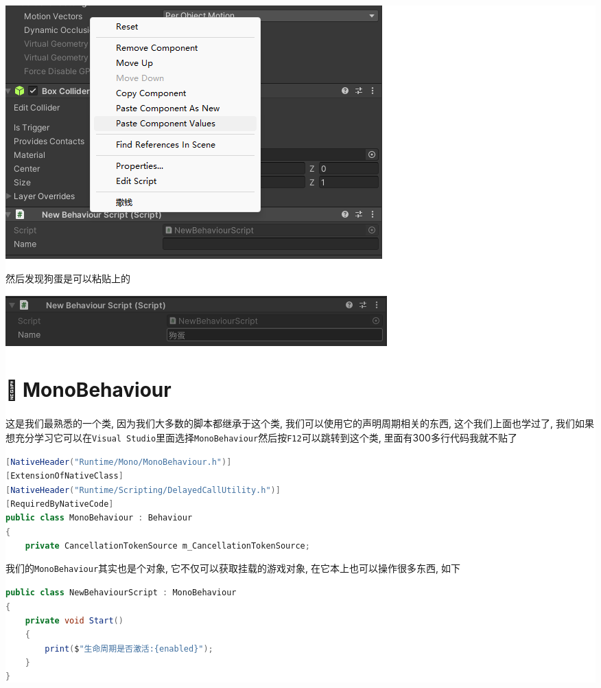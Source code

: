 ![](images2/Pasted%20image%2020250912202606.png)

然后发现狗蛋是可以粘贴上的

![](images2/Pasted%20image%2020250912202429.png)

# 🍎 MonoBehaviour

这是我们最熟悉的一个类, 因为我们大多数的脚本都继承于这个类, 我们可以使用它的声明周期相关的东西, 这个我们上面也学过了, 我们如果想充分学习它可以在`Visual Studio`里面选择`MonoBehaviour`然后按`F12`可以跳转到这个类, 里面有300多行代码我就不贴了

```csharp
[NativeHeader("Runtime/Mono/MonoBehaviour.h")]
[ExtensionOfNativeClass]
[NativeHeader("Runtime/Scripting/DelayedCallUtility.h")]
[RequiredByNativeCode]
public class MonoBehaviour : Behaviour
{
    private CancellationTokenSource m_CancellationTokenSource;

```

我们的`MonoBehaviour`其实也是个对象, 它不仅可以获取挂载的游戏对象, 在它本上也可以操作很多东西, 如下

```cs
public class NewBehaviourScript : MonoBehaviour
{
    private void Start()
    {
        print($"生命周期是否激活:{enabled}");
    }
}
```
